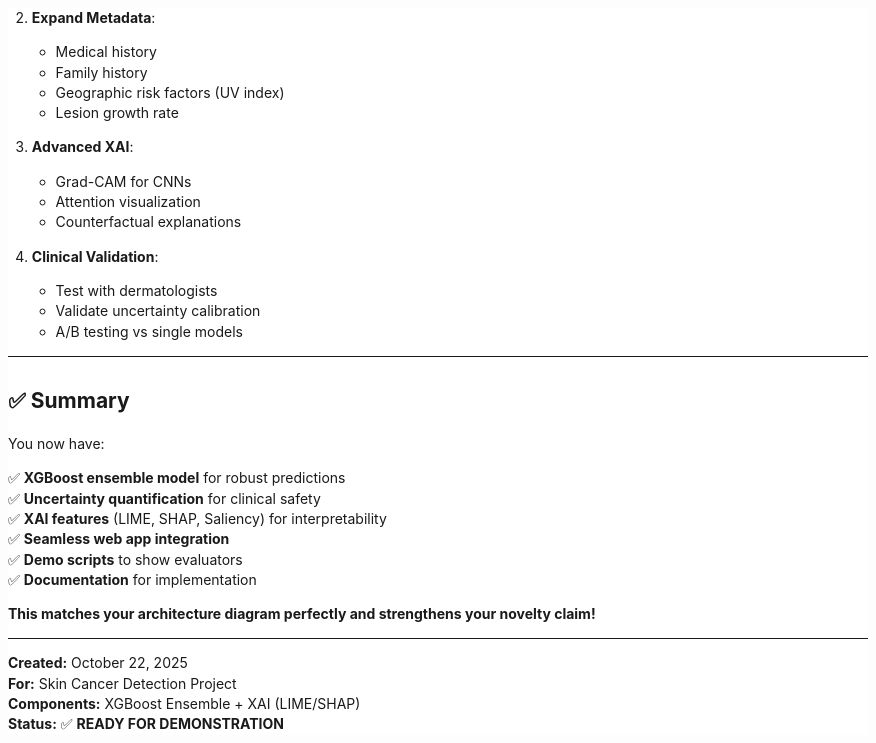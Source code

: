 2. **Expand Metadata**:
   - Medical history
   - Family history
   - Geographic risk factors (UV index)
   - Lesion growth rate

3. **Advanced XAI**:
   - Grad-CAM for CNNs
   - Attention visualization
   - Counterfactual explanations

4. **Clinical Validation**:
   - Test with dermatologists
   - Validate uncertainty calibration
   - A/B testing vs single models

---

## ✅ Summary

You now have:

✅ **XGBoost ensemble model** for robust predictions  
✅ **Uncertainty quantification** for clinical safety  
✅ **XAI features** (LIME, SHAP, Saliency) for interpretability  
✅ **Seamless web app integration**  
✅ **Demo scripts** to show evaluators  
✅ **Documentation** for implementation  

**This matches your architecture diagram perfectly and strengthens your novelty claim!**

---

**Created:** October 22, 2025  
**For:** Skin Cancer Detection Project  
**Components:** XGBoost Ensemble + XAI (LIME/SHAP)  
**Status:** ✅ **READY FOR DEMONSTRATION**

